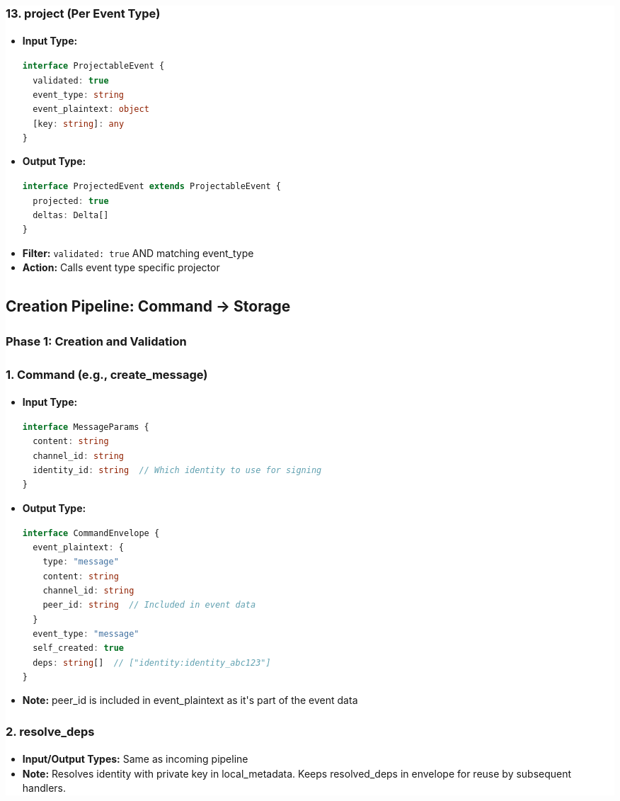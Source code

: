 ### 13. project (Per Event Type)
- **Input Type:**
  ```typescript
  interface ProjectableEvent {
    validated: true
    event_type: string
    event_plaintext: object
    [key: string]: any
  }
  ```
- **Output Type:**
  ```typescript
  interface ProjectedEvent extends ProjectableEvent {
    projected: true
    deltas: Delta[]
  }
  ```
- **Filter:** `validated: true` AND matching event_type
- **Action:** Calls event type specific projector

## Creation Pipeline: Command → Storage

### Phase 1: Creation and Validation

### 1. Command (e.g., create_message)
- **Input Type:**
  ```typescript
  interface MessageParams {
    content: string
    channel_id: string
    identity_id: string  // Which identity to use for signing
  }
  ```
- **Output Type:**
  ```typescript
  interface CommandEnvelope {
    event_plaintext: {
      type: "message"
      content: string
      channel_id: string
      peer_id: string  // Included in event data
    }
    event_type: "message"
    self_created: true
    deps: string[]  // ["identity:identity_abc123"]
  }
  ```
- **Note:** peer_id is included in event_plaintext as it's part of the event data

### 2. resolve_deps
- **Input/Output Types:** Same as incoming pipeline
- **Note:** Resolves identity with private key in local_metadata. Keeps resolved_deps in envelope for reuse by subsequent handlers.
